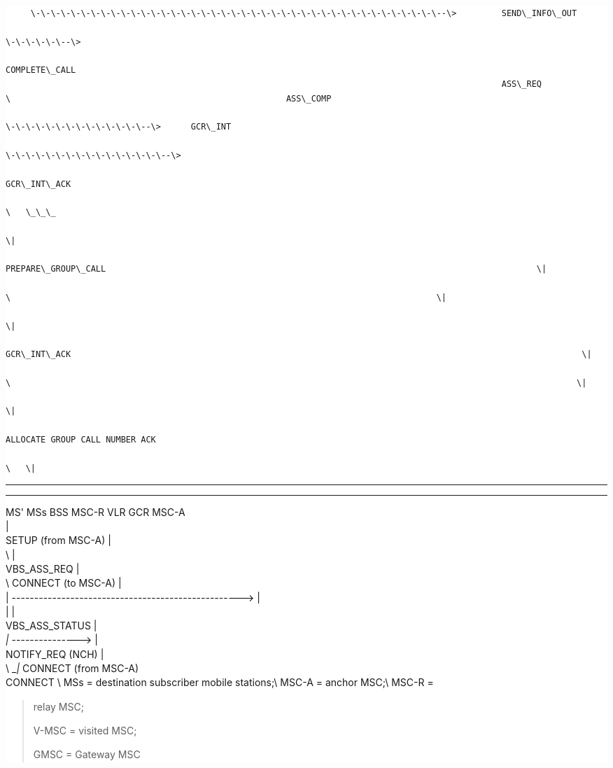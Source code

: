          \-\-\-\-\-\-\-\-\-\-\-\-\-\-\-\-\-\-\-\-\-\-\-\-\-\-\-\-\-\-\-\-\-\-\-\-\-\-\-\-\--\>         SEND\_INFO\_OUT                                                                                                                                                                                              
                                                                                                                                                                               \-\-\-\-\-\--\>
                                                                                                                                                                               COMPLETE\_CALL                                                                                                                       
                                                                                                       ASS\_REQ                           \                                                       ASS\_COMP                                                                                                                                                                                                    
                                                                                                                                          \-\-\-\-\-\-\-\-\-\-\-\-\-\--\>      GCR\_INT                                                                                                                             
                                                                                                                                                                               \-\-\-\-\-\-\-\-\-\-\-\-\-\-\-\--\>
                                                                                                                                                                               GCR\_INT\_ACK                                                                                                                        
                                                                                                                                                                               \   \_\_\_                     
                                                                                                                                                                                                                                                                                                               \|   
                                                                                                                                                                               PREPARE\_GROUP\_CALL                                                                                      \|                         
                                                                                                                                                                               \                                                                                     \|           
                                                                                                                                                                                                                                                                                                               \|   
                                                                                                                                                                               GCR\_INT\_ACK                                                                                                      \|                
                                                                                                                                                                               \                                                                                                                 \|   
                                                                                                                                                                                                                                                                                                               \|   
                                                                                                                                                                               ALLOCATE GROUP CALL NUMBER ACK                                                                                                       
                                                                                                                                                                               \   \|
* * *
* * *
MS\' MSs BSS MSC-R VLR GCR MSC-A  
\|  
SETUP (from MSC-A) \|  
\ \|  
VBS_ASS_REQ \|  
\ CONNECT (to MSC-A) \|  
\| ---------------------------------------------------> \|  
\| \|  
VBS_ASS_STATUS \|  
_\|_ ---------------> \|  
NOTIFY_REQ (NCH) \|  
\ __\|_
                                                                                                                                                                                                                                                                                                                                                                CONNECT (from MSC-A)                                                                                                                 
                                                                                                       CONNECT                                                                                                                                        \ MSs = destination subscriber mobile stations;\ MSC-A = anchor MSC;\ MSC-R =
> relay MSC;
>
> V-MSC = visited MSC;
>
> GMSC = Gateway MSC